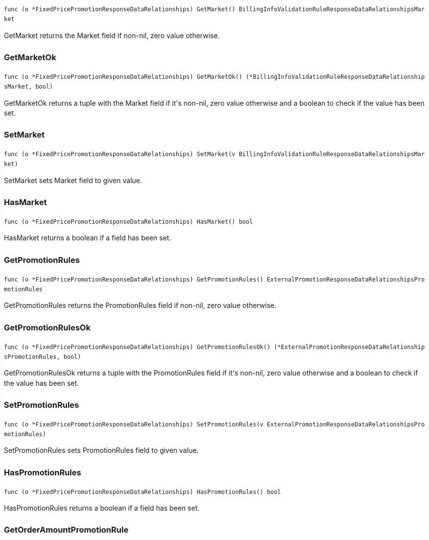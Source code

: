 `func (o *FixedPricePromotionResponseDataRelationships) GetMarket() BillingInfoValidationRuleResponseDataRelationshipsMarket`

GetMarket returns the Market field if non-nil, zero value otherwise.

### GetMarketOk

`func (o *FixedPricePromotionResponseDataRelationships) GetMarketOk() (*BillingInfoValidationRuleResponseDataRelationshipsMarket, bool)`

GetMarketOk returns a tuple with the Market field if it's non-nil, zero value otherwise
and a boolean to check if the value has been set.

### SetMarket

`func (o *FixedPricePromotionResponseDataRelationships) SetMarket(v BillingInfoValidationRuleResponseDataRelationshipsMarket)`

SetMarket sets Market field to given value.

### HasMarket

`func (o *FixedPricePromotionResponseDataRelationships) HasMarket() bool`

HasMarket returns a boolean if a field has been set.

### GetPromotionRules

`func (o *FixedPricePromotionResponseDataRelationships) GetPromotionRules() ExternalPromotionResponseDataRelationshipsPromotionRules`

GetPromotionRules returns the PromotionRules field if non-nil, zero value otherwise.

### GetPromotionRulesOk

`func (o *FixedPricePromotionResponseDataRelationships) GetPromotionRulesOk() (*ExternalPromotionResponseDataRelationshipsPromotionRules, bool)`

GetPromotionRulesOk returns a tuple with the PromotionRules field if it's non-nil, zero value otherwise
and a boolean to check if the value has been set.

### SetPromotionRules

`func (o *FixedPricePromotionResponseDataRelationships) SetPromotionRules(v ExternalPromotionResponseDataRelationshipsPromotionRules)`

SetPromotionRules sets PromotionRules field to given value.

### HasPromotionRules

`func (o *FixedPricePromotionResponseDataRelationships) HasPromotionRules() bool`

HasPromotionRules returns a boolean if a field has been set.

### GetOrderAmountPromotionRule
